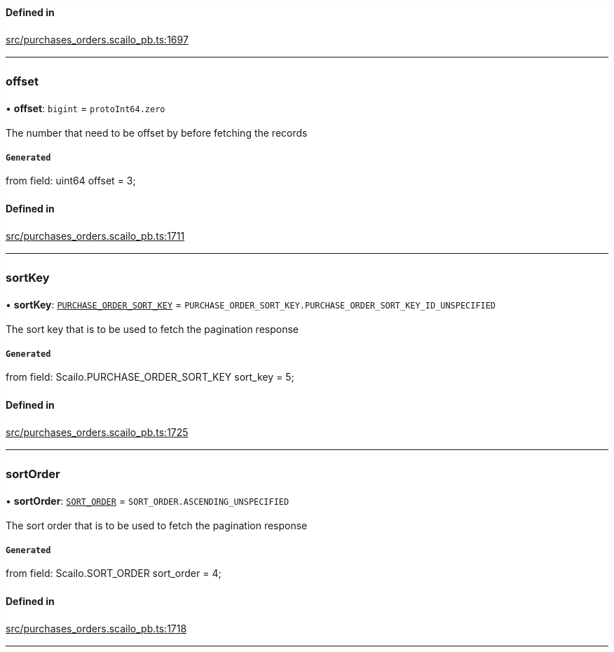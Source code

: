 #### Defined in

[src/purchases_orders.scailo_pb.ts:1697](https://github.com/scailo/ts-sdk/blob/c10a36b57201dfa5903d4b53efa1e62aa6208936/src/purchases_orders.scailo_pb.ts#L1697)

___

### offset

• **offset**: `bigint` = `protoInt64.zero`

The number that need to be offset by before fetching the records

**`Generated`**

from field: uint64 offset = 3;

#### Defined in

[src/purchases_orders.scailo_pb.ts:1711](https://github.com/scailo/ts-sdk/blob/c10a36b57201dfa5903d4b53efa1e62aa6208936/src/purchases_orders.scailo_pb.ts#L1711)

___

### sortKey

• **sortKey**: [`PURCHASE_ORDER_SORT_KEY`](../enums/PURCHASE_ORDER_SORT_KEY.md) = `PURCHASE_ORDER_SORT_KEY.PURCHASE_ORDER_SORT_KEY_ID_UNSPECIFIED`

The sort key that is to be used to fetch the pagination response

**`Generated`**

from field: Scailo.PURCHASE_ORDER_SORT_KEY sort_key = 5;

#### Defined in

[src/purchases_orders.scailo_pb.ts:1725](https://github.com/scailo/ts-sdk/blob/c10a36b57201dfa5903d4b53efa1e62aa6208936/src/purchases_orders.scailo_pb.ts#L1725)

___

### sortOrder

• **sortOrder**: [`SORT_ORDER`](../enums/SORT_ORDER.md) = `SORT_ORDER.ASCENDING_UNSPECIFIED`

The sort order that is to be used to fetch the pagination response

**`Generated`**

from field: Scailo.SORT_ORDER sort_order = 4;

#### Defined in

[src/purchases_orders.scailo_pb.ts:1718](https://github.com/scailo/ts-sdk/blob/c10a36b57201dfa5903d4b53efa1e62aa6208936/src/purchases_orders.scailo_pb.ts#L1718)

___
